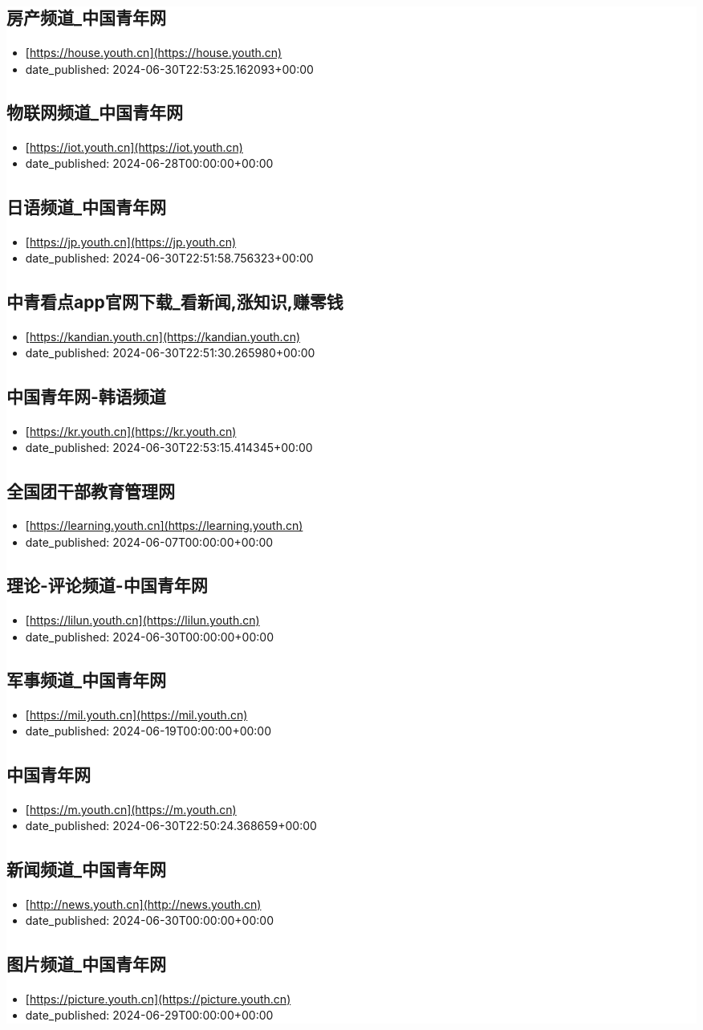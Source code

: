  ## 房产频道_中国青年网
 - [https://house.youth.cn](https://house.youth.cn)
 - date_published: 2024-06-30T22:53:25.162093+00:00

 ## 物联网频道_中国青年网
 - [https://iot.youth.cn](https://iot.youth.cn)
 - date_published: 2024-06-28T00:00:00+00:00

 ## 日语频道_中国青年网
 - [https://jp.youth.cn](https://jp.youth.cn)
 - date_published: 2024-06-30T22:51:58.756323+00:00

 ## 中青看点app官网下载_看新闻,涨知识,赚零钱
 - [https://kandian.youth.cn](https://kandian.youth.cn)
 - date_published: 2024-06-30T22:51:30.265980+00:00

 ## 中国青年网-韩语频道
 - [https://kr.youth.cn](https://kr.youth.cn)
 - date_published: 2024-06-30T22:53:15.414345+00:00

 ## 全国团干部教育管理网
 - [https://learning.youth.cn](https://learning.youth.cn)
 - date_published: 2024-06-07T00:00:00+00:00

 ## 理论-评论频道-中国青年网
 - [https://lilun.youth.cn](https://lilun.youth.cn)
 - date_published: 2024-06-30T00:00:00+00:00

 ## 军事频道_中国青年网
 - [https://mil.youth.cn](https://mil.youth.cn)
 - date_published: 2024-06-19T00:00:00+00:00

 ## 中国青年网
 - [https://m.youth.cn](https://m.youth.cn)
 - date_published: 2024-06-30T22:50:24.368659+00:00

 ## 新闻频道_中国青年网
 - [http://news.youth.cn](http://news.youth.cn)
 - date_published: 2024-06-30T00:00:00+00:00

 ## 图片频道_中国青年网
 - [https://picture.youth.cn](https://picture.youth.cn)
 - date_published: 2024-06-29T00:00:00+00:00
